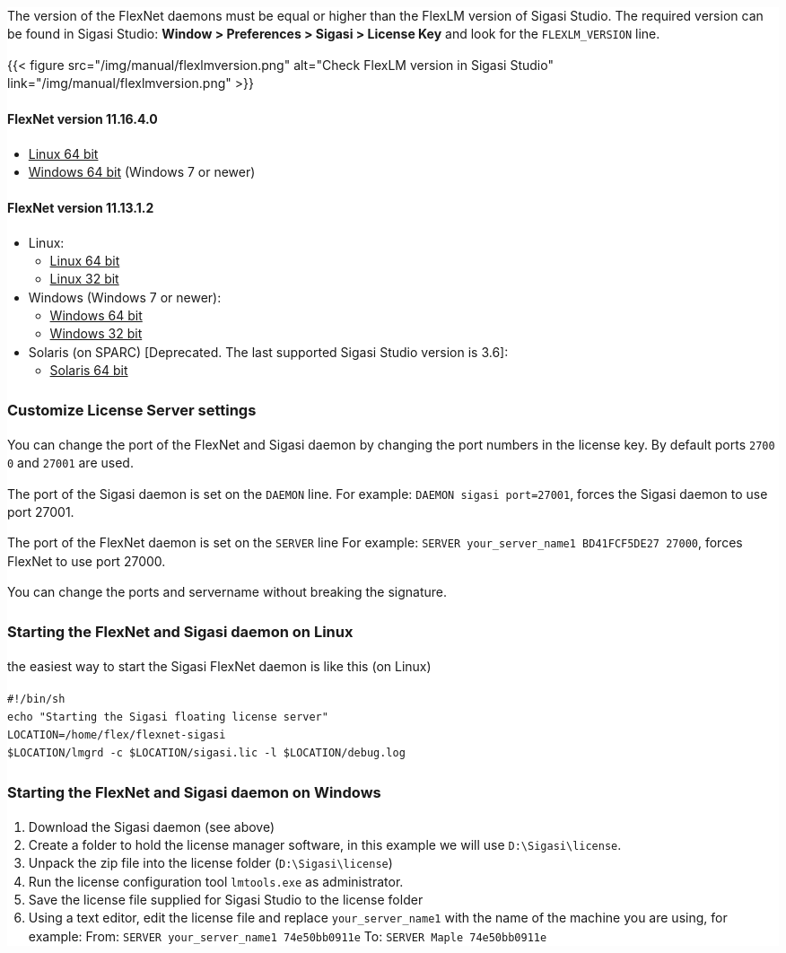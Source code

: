 The version of the FlexNet daemons must be equal or higher than the FlexLM version of Sigasi Studio. The required version can be found in Sigasi Studio: **Window > Preferences > Sigasi > License Key** and look for the `FLEXLM_VERSION` line.

{{< figure src="/img/manual/flexlmversion.png" alt="Check FlexLM version in Sigasi Studio" link="/img/manual/flexlmversion.png" >}}

#### FlexNet version 11.16.4.0

* [Linux 64 bit](https://download.sigasi.com/flexnet/v11.16.4.0/sigasi-flexnet-linux64.zip)
* [Windows 64 bit](https://download.sigasi.com/flexnet/v11.16.4.0/sigasi-flexnet-win64.zip) (Windows 7 or newer)

#### FlexNet version 11.13.1.2

* Linux:
	* [Linux 64 bit](https://download.sigasi.com/flexnet/sigasi-flexnet-linux64.zip)
	* [Linux 32 bit](https://download.sigasi.com/flexnet/sigasi-flexnet-linux32.zip)
* Windows (Windows 7 or newer):
	* [Windows 64 bit](https://download.sigasi.com/flexnet/sigasi-flexnet-win64.zip)
	* [Windows 32 bit](https://download.sigasi.com/flexnet/sigasi-flexnet-win32.zip)
* Solaris (on SPARC) \[Deprecated. The last supported Sigasi Studio version is 3.6]:
	* [Solaris 64 bit](https://download.sigasi.com/flexnet/sigasi-flexnet-solaris64.zip)

### Customize License Server settings

You can change the port of the FlexNet and Sigasi daemon by changing the port numbers in the license key. By default ports `27000` and `27001` are used.

The port of the Sigasi daemon is set on the `DAEMON` line. For example: `DAEMON sigasi port=27001`, forces the Sigasi daemon to use port 27001. 

The port of the FlexNet daemon is set on the `SERVER` line For example: `SERVER your_server_name1 BD41FCF5DE27 27000`, forces FlexNet to use port 27000.

You can change the ports and servername without breaking the signature.
	

### Starting the FlexNet and Sigasi daemon on Linux

the easiest way to start the Sigasi FlexNet daemon is like this (on Linux)

```
#!/bin/sh
echo "Starting the Sigasi floating license server"
LOCATION=/home/flex/flexnet-sigasi
$LOCATION/lmgrd -c $LOCATION/sigasi.lic -l $LOCATION/debug.log
```

### Starting the FlexNet and Sigasi daemon on Windows

1. Download the Sigasi daemon (see above)
2. Create a folder to hold the license manager software, in this example we will use `D:\Sigasi\license`.
3. Unpack the zip file into the license folder  (`D:\Sigasi\license`)
4. Run the license configuration tool `lmtools.exe` as administrator.
5. Save the license file supplied for Sigasi Studio to the license folder
6. Using a text editor, edit the license file and replace `your_server_name1` with the name of the machine you are using, for example:
	From: `SERVER your_server_name1 74e50bb0911e`
	To: `SERVER Maple 74e50bb0911e`
	